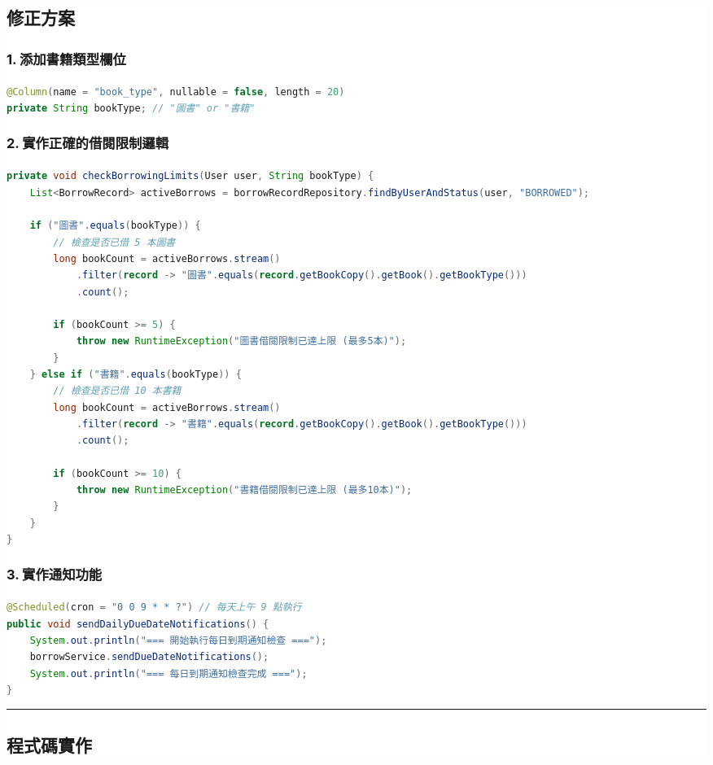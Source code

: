 ## 修正方案

### 1. 添加書籍類型欄位
```java
@Column(name = "book_type", nullable = false, length = 20)
private String bookType; // "圖書" or "書籍"
```

### 2. 實作正確的借閱限制邏輯
```java
private void checkBorrowingLimits(User user, String bookType) {
    List<BorrowRecord> activeBorrows = borrowRecordRepository.findByUserAndStatus(user, "BORROWED");
    
    if ("圖書".equals(bookType)) {
        // 檢查是否已借 5 本圖書
        long bookCount = activeBorrows.stream()
            .filter(record -> "圖書".equals(record.getBookCopy().getBook().getBookType()))
            .count();
        
        if (bookCount >= 5) {
            throw new RuntimeException("圖書借閱限制已達上限 (最多5本)");
        }
    } else if ("書籍".equals(bookType)) {
        // 檢查是否已借 10 本書籍
        long bookCount = activeBorrows.stream()
            .filter(record -> "書籍".equals(record.getBookCopy().getBook().getBookType()))
            .count();
        
        if (bookCount >= 10) {
            throw new RuntimeException("書籍借閱限制已達上限 (最多10本)");
        }
    }
}
```

### 3. 實作通知功能
```java
@Scheduled(cron = "0 0 9 * * ?") // 每天上午 9 點執行
public void sendDailyDueDateNotifications() {
    System.out.println("=== 開始執行每日到期通知檢查 ===");
    borrowService.sendDueDateNotifications();
    System.out.println("=== 每日到期通知檢查完成 ===");
}
```

---

## 程式碼實作
